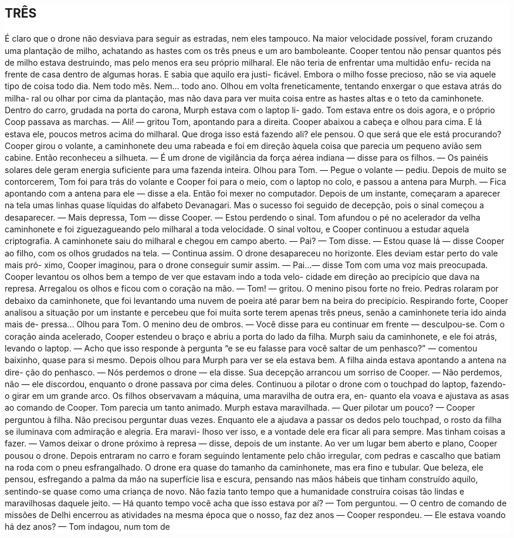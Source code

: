 ## TRÊS    

É claro que o drone não desviava para seguir as estradas, nem eles tampouco. Na  maior velocidade possível, foram cruzando uma plantação de milho, achatando as  hastes com os três pneus e um aro bamboleante.  Cooper tentou não pensar quantos pés de milho estava destruindo, mas pelo  menos era seu próprio milharal. Ele não teria de enfrentar uma multidão enfu-  recida na frente de casa dentro de algumas horas. E sabia que aquilo era justi-  ficável. Embora o milho fosse precioso, não se via aquele tipo de coisa todo dia.  Nem todo mês.  Nem... todo ano.  Olhou em volta freneticamente, tentando enxergar o que estava atrás do milha-  ral ou olhar por cima da plantação, mas não dava para ver muita coisa entre as  hastes altas e o teto da caminhonete.  Dentro do carro, grudada na porta do carona, Murph estava com o laptop li-  gado. Tom estava entre os dois agora, e o próprio Coop passava as marchas.  — Ali! — gritou Tom, apontando para a direita. Cooper abaixou a cabeça e  olhou para cima. 
E lá estava ele, poucos metros acima do milharal.  Que droga isso está fazendo ali? ele pensou. O que será que ele está procurando?  Cooper girou o volante, a caminhonete deu uma rabeada e foi em direção àquela  coisa que parecia um pequeno avião sem cabine.  Então reconheceu a silhueta.  — É um drone de vigilância da força aérea indiana — disse para os filhos. —  Os painéis solares dele geram energia suficiente para uma fazenda inteira.  Olhou para Tom.  — Pegue o volante — pediu.  Depois de muito se contorcerem, Tom foi para trás do volante e Cooper foi  para o meio, com o laptop no colo, e passou a antena para Murph.  — Fica apontando com a antena para ele — disse a ela. Então foi mexer no  computador. Depois de um instante, começaram a aparecer na tela umas linhas  quase líquidas do alfabeto Devanagari. Mas o sucesso foi seguido de decepção,  pois o sinal começou a desaparecer.  — Mais depressa, Tom — disse Cooper. — Estou perdendo o sinal.  Tom afundou o pé no acelerador da velha caminhonete e foi ziguezagueando pelo milharal a toda velocidade. O sinal voltou, e Cooper continuou a estudar  aquela criptografia. A caminhonete saiu do milharal e chegou em campo aberto.  — Pai? — Tom disse.  — Estou quase lá — disse Cooper ao filho, com os olhos grudados na tela. —  Continua assim.  O drone desapareceu no horizonte. Eles deviam estar perto do vale mais pró-  ximo, Cooper imaginou, para o drone conseguir sumir assim.  — Pai...— disse Tom com uma voz mais preocupada.  Cooper levantou os olhos bem a tempo de ver que estavam indo a toda velo-  cidade em direção ao precipício que dava na represa. Arregalou os olhos e ficou  com o coração na mão.  — Tom! — gritou.  O menino pisou forte no freio. Pedras rolaram por debaixo da caminhonete,  que foi levantando uma nuvem de poeira até parar bem na beira do precipício.  Respirando forte, Cooper analisou a situação por um instante e percebeu que foi  muita sorte terem apenas três pneus, senão a caminhonete teria ido ainda mais de-  pressa... 
Olhou para Tom.  O menino deu de ombros.  — Você disse para eu continuar em frente — desculpou-se.  Com o coração ainda acelerado, Cooper estendeu o braço e abriu a porta do  lado da filha. Murph saiu da caminhonete, e ele foi atrás, levando o laptop.  — Acho que isso responde à pergunta “e se eu falasse para você saltar de um  penhasco?” — comentou baixinho, quase para si mesmo. Depois olhou para  Murph para ver se ela estava bem. A filha ainda estava apontando a antena na dire-  ção do penhasco.  — Nós perdemos o drone — ela disse.  Sua decepção arrancou um sorriso de Cooper.  — Não perdemos, não — ele discordou, enquanto o drone passava por cima  deles. Continuou a pilotar o drone com o touchpad do laptop, fazendo-o girar em  um grande arco. Os filhos observavam a máquina, uma maravilha de outra era, en-  quanto ela voava e ajustava as asas ao comando de Cooper. Tom parecia um tanto  animado. Murph estava maravilhada.  — Quer pilotar um pouco? — Cooper perguntou à filha.  Não precisou perguntar duas vezes. Enquanto ele a ajudava a passar os dedos  pelo touchpad, o rosto da filha se iluminava com admiração e alegria. Era maravi-  lhoso ver isso, e a vontade dele era ficar ali para sempre.  Mas tinham coisas a fazer.  — Vamos deixar o drone próximo à represa — disse, depois de um instante.  Ao ver um lugar bem aberto e plano, Cooper pousou o drone. Depois entraram  no carro e foram seguindo lentamente pelo chão irregular, com pedras e cascalho  que batiam na roda com o pneu esfrangalhado.  O drone era quase do tamanho da caminhonete, mas era fino e tubular.  Que beleza, ele pensou, esfregando a palma da mão na superfície lisa e escura,  pensando nas mãos hábeis que tinham construído aquilo, sentindo-se quase como  uma criança de novo. Não fazia tanto tempo que a humanidade construíra coisas  tão lindas e maravilhosas daquele jeito.  — Há quanto tempo você acha que isso estava por aí? — Tom perguntou.  — O centro de comando de missões de Delhi encerrou as atividades na  mesma época que o nosso, faz dez anos — Cooper respondeu.  — Ele estava voando há dez anos? — Tom indagou, num tom de 